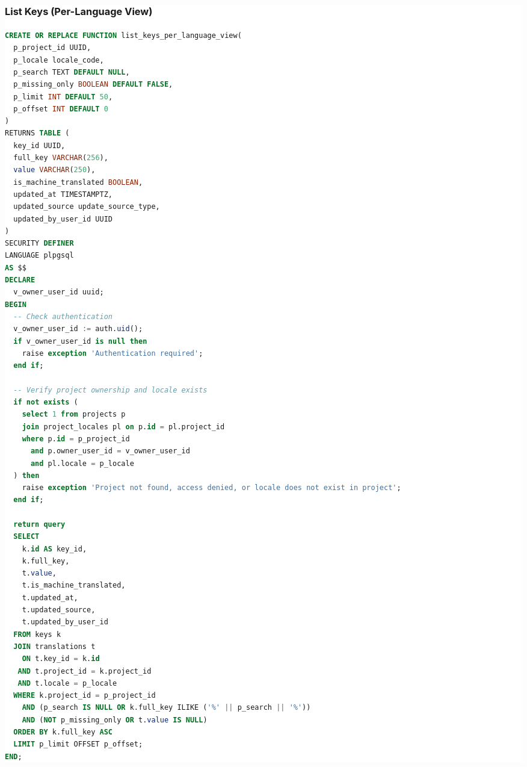 ### List Keys (Per-Language View)

```sql
CREATE OR REPLACE FUNCTION list_keys_per_language_view(
  p_project_id UUID,
  p_locale locale_code,
  p_search TEXT DEFAULT NULL,
  p_missing_only BOOLEAN DEFAULT FALSE,
  p_limit INT DEFAULT 50,
  p_offset INT DEFAULT 0
)
RETURNS TABLE (
  key_id UUID,
  full_key VARCHAR(256),
  value VARCHAR(250),
  is_machine_translated BOOLEAN,
  updated_at TIMESTAMPTZ,
  updated_source update_source_type,
  updated_by_user_id UUID
)
SECURITY DEFINER
LANGUAGE plpgsql
AS $$
DECLARE
  v_owner_user_id uuid;
BEGIN
  -- Check authentication
  v_owner_user_id := auth.uid();
  if v_owner_user_id is null then
    raise exception 'Authentication required';
  end if;

  -- Verify project ownership and locale exists
  if not exists (
    select 1 from projects p
    join project_locales pl on p.id = pl.project_id
    where p.id = p_project_id
      and p.owner_user_id = v_owner_user_id
      and pl.locale = p_locale
  ) then
    raise exception 'Project not found, access denied, or locale does not exist in project';
  end if;

  return query
  SELECT
    k.id AS key_id,
    k.full_key,
    t.value,
    t.is_machine_translated,
    t.updated_at,
    t.updated_source,
    t.updated_by_user_id
  FROM keys k
  JOIN translations t
    ON t.key_id = k.id
   AND t.project_id = k.project_id
   AND t.locale = p_locale
  WHERE k.project_id = p_project_id
    AND (p_search IS NULL OR k.full_key ILIKE ('%' || p_search || '%'))
    AND (NOT p_missing_only OR t.value IS NULL)
  ORDER BY k.full_key ASC
  LIMIT p_limit OFFSET p_offset;
END;
```